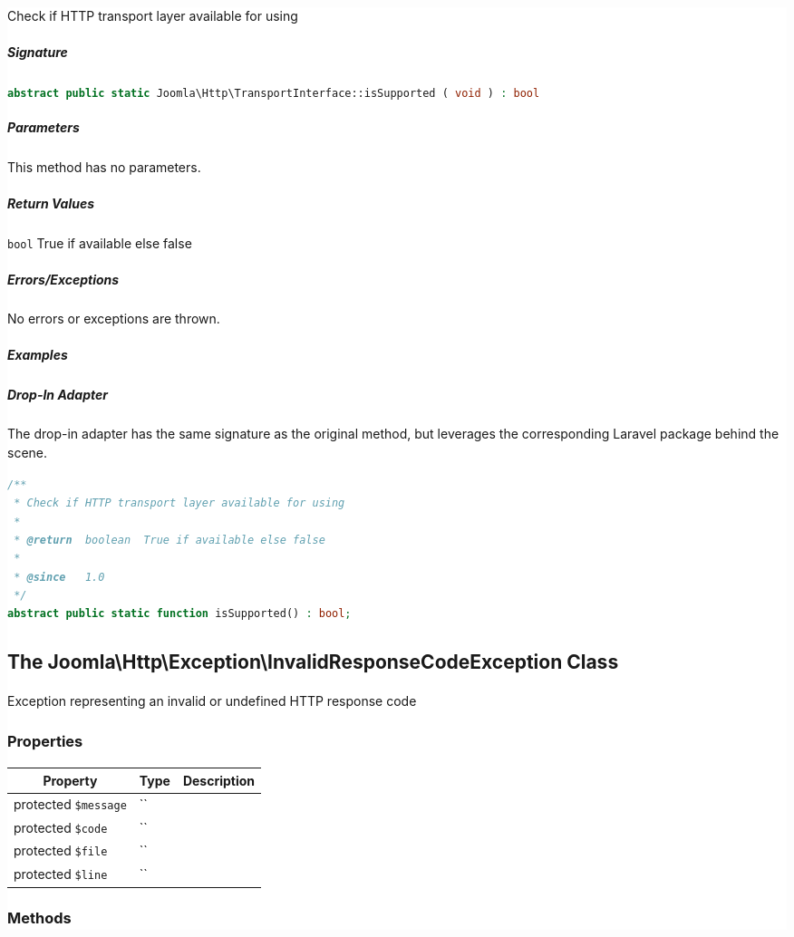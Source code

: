 Check if HTTP transport layer available for using

##### Signature

```php
abstract public static Joomla\Http\TransportInterface::isSupported ( void ) : bool
```
##### Parameters

This method has no parameters.

##### Return Values

`bool` True if available else false

##### Errors/Exceptions

No errors or exceptions are thrown.

##### Examples

##### Drop-In Adapter

The drop-in adapter has the same signature as the original  method,
but leverages the corresponding Laravel package behind the scene.
 
```php
/**
 * Check if HTTP transport layer available for using
 *
 * @return  boolean  True if available else false
 *
 * @since   1.0
 */
abstract public static function isSupported() : bool;
```

## The Joomla\Http\Exception\InvalidResponseCodeException Class

Exception representing an invalid or undefined HTTP response code

### Properties

| Property | Type | Description |
|----------|------|-------------|
| protected `$message` | `` |  |
| protected `$code` | `` |  |
| protected `$file` | `` |  |
| protected `$line` | `` |  |    
### Methods
